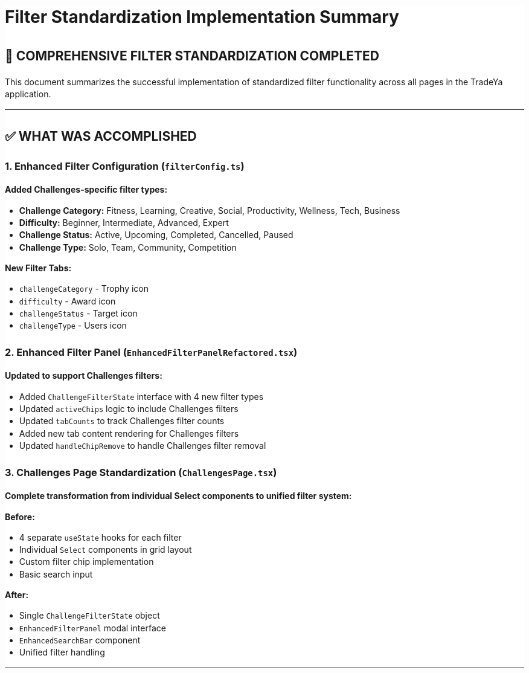 # Filter Standardization Implementation Summary

## 🎯 **COMPREHENSIVE FILTER STANDARDIZATION COMPLETED**

This document summarizes the successful implementation of standardized filter functionality across all pages in the TradeYa application.

---

## ✅ **WHAT WAS ACCOMPLISHED**

### **1. Enhanced Filter Configuration** (`filterConfig.ts`)
**Added Challenges-specific filter types:**
- **Challenge Category:** Fitness, Learning, Creative, Social, Productivity, Wellness, Tech, Business
- **Difficulty:** Beginner, Intermediate, Advanced, Expert  
- **Challenge Status:** Active, Upcoming, Completed, Cancelled, Paused
- **Challenge Type:** Solo, Team, Community, Competition

**New Filter Tabs:**
- `challengeCategory` - Trophy icon
- `difficulty` - Award icon  
- `challengeStatus` - Target icon
- `challengeType` - Users icon

### **2. Enhanced Filter Panel** (`EnhancedFilterPanelRefactored.tsx`)
**Updated to support Challenges filters:**
- Added `ChallengeFilterState` interface with 4 new filter types
- Updated `activeChips` logic to include Challenges filters
- Updated `tabCounts` to track Challenges filter counts
- Added new tab content rendering for Challenges filters
- Updated `handleChipRemove` to handle Challenges filter removal

### **3. Challenges Page Standardization** (`ChallengesPage.tsx`)
**Complete transformation from individual Select components to unified filter system:**

**Before:**
- 4 separate `useState` hooks for each filter
- Individual `Select` components in grid layout
- Custom filter chip implementation
- Basic search input

**After:**
- Single `ChallengeFilterState` object
- `EnhancedFilterPanel` modal interface
- `EnhancedSearchBar` component
- Unified filter handling

---
